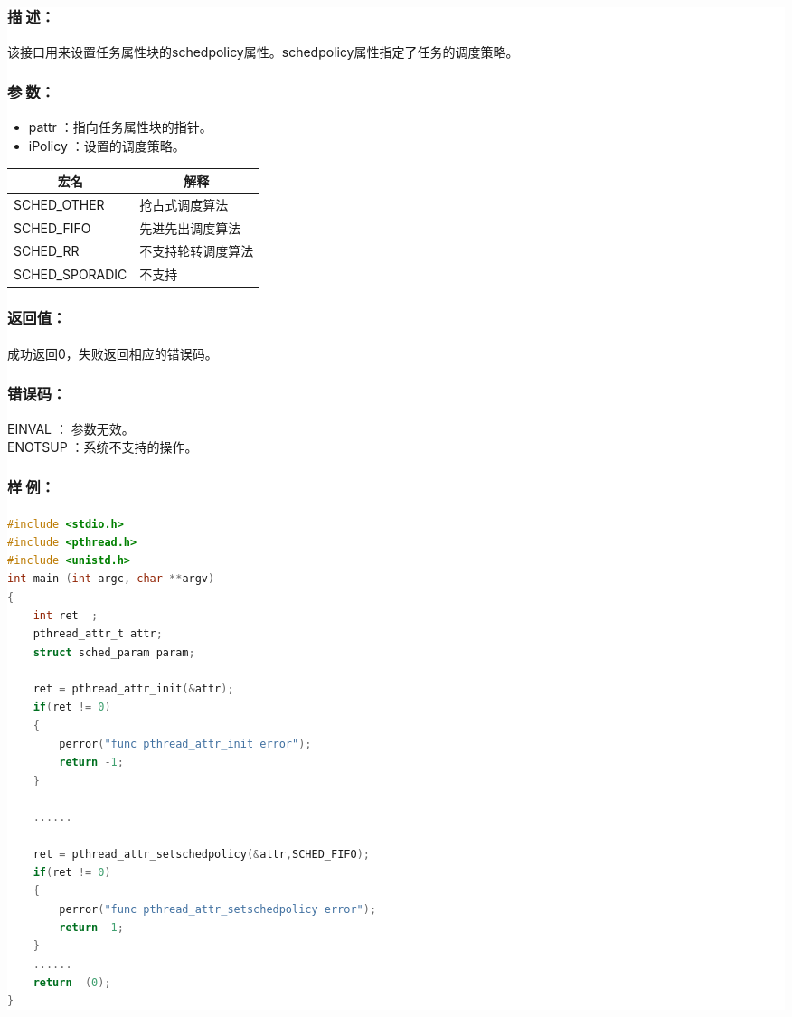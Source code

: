   
### 描 述：
  
该接口用来设置任务属性块的schedpolicy属性。schedpolicy属性指定了任务的调度策略。  
  
### 参 数：
  
- pattr ：指向任务属性块的指针。  
- iPolicy ：设置的调度策略。  
  
|宏名|解释|  
|---|---|  
|SCHED_OTHER|抢占式调度算法|  
|SCHED_FIFO|先进先出调度算法|  
|SCHED_RR|不支持轮转调度算法|  
|SCHED_SPORADIC|不支持|  
  
### 返回值：
  
成功返回0，失败返回相应的错误码。  
  
### 错误码：
  
EINVAL ： 参数无效。  
ENOTSUP ：系统不支持的操作。  
  
### 样 例：
  
```c  
#include <stdio.h>  
#include <pthread.h>  
#include <unistd.h>  
int main (int argc, char **argv)  
{  
	int ret  ;  
	pthread_attr_t attr;  
	struct sched_param param;  
  
	ret = pthread_attr_init(&attr);  
	if(ret != 0)  
	{  
		perror("func pthread_attr_init error");  
		return -1;  
	}  
  
	......  
  
	ret = pthread_attr_setschedpolicy(&attr,SCHED_FIFO);  
    if(ret != 0)  
    {  
        perror("func pthread_attr_setschedpolicy error");  
        return -1;  
    }  
	......  
    return  (0);  
}  
```  
  